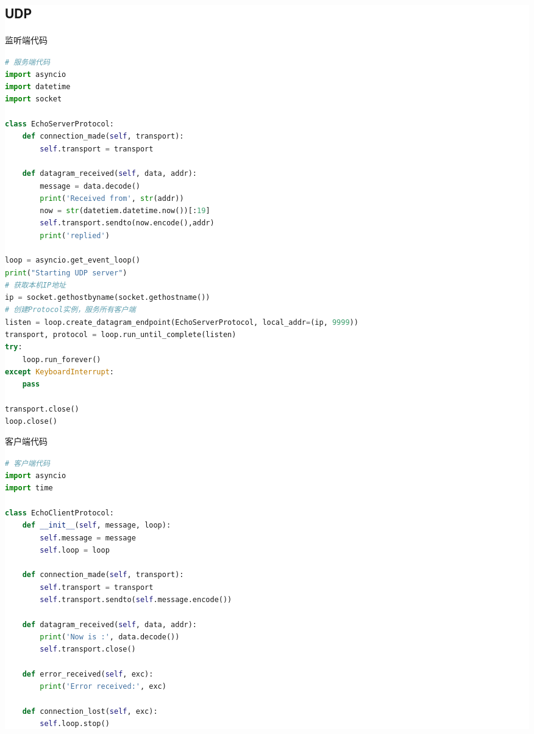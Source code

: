```python
```

## UDP

监听端代码

```python
# 服务端代码
import asyncio
import datetime
import socket

class EchoServerProtocol:
    def connection_made(self, transport):
        self.transport = transport

    def datagram_received(self, data, addr):
        message = data.decode()
        print('Received from', str(addr))
        now = str(datetiem.datetime.now())[:19]
        self.transport.sendto(now.encode(),addr)
        print('replied')

loop = asyncio.get_event_loop()
print("Starting UDP server")
# 获取本机IP地址
ip = socket.gethostbyname(socket.gethostname())
# 创建Protocol实例，服务所有客户端
listen = loop.create_datagram_endpoint(EchoServerProtocol, local_addr=(ip, 9999))
transport, protocol = loop.run_until_complete(listen)
try:
    loop.run_forever()
except KeyboardInterrupt:
    pass

transport.close()
loop.close()
```

客户端代码

```python
# 客户端代码
import asyncio
import time

class EchoClientProtocol:
    def __init__(self, message, loop):
        self.message = message
        self.loop = loop

    def connection_made(self, transport):
        self.transport = transport
        self.transport.sendto(self.message.encode())

    def datagram_received(self, data, addr):
        print('Now is :', data.decode())
        self.transport.close()

    def error_received(self, exc):
        print('Error received:', exc)

    def connection_lost(self, exc):
        self.loop.stop()

```